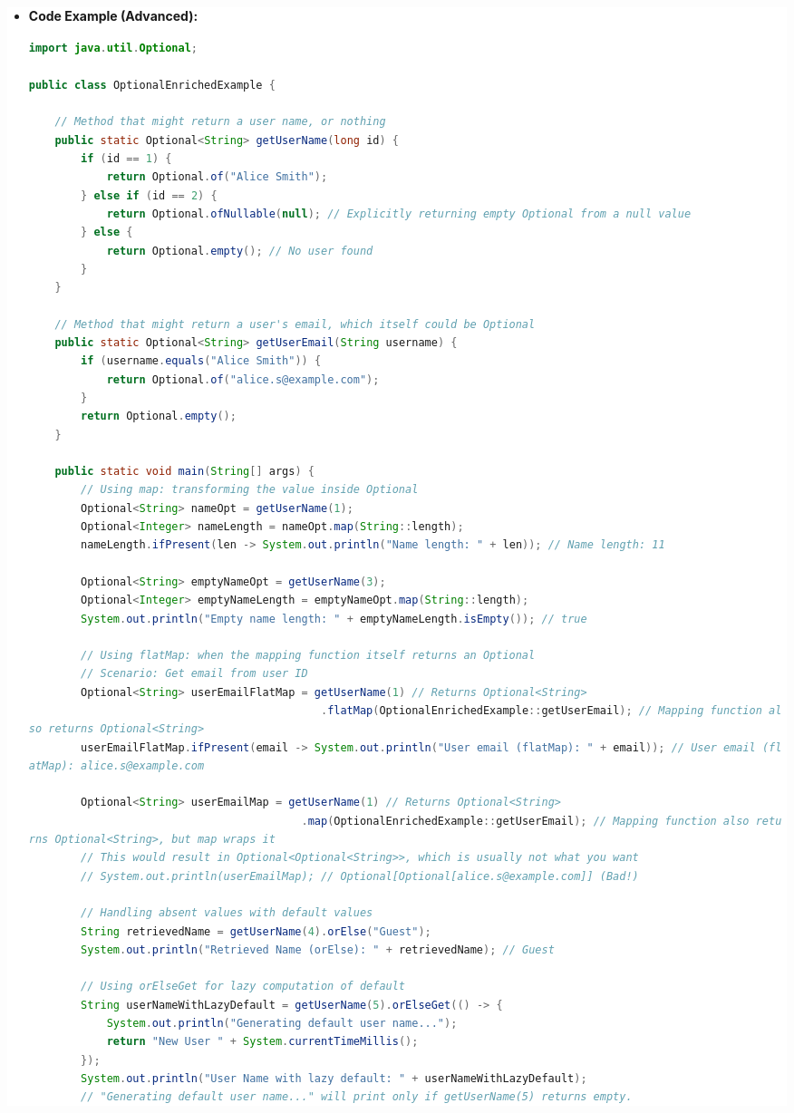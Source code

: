   * **Code Example (Advanced):**

    ```java
    import java.util.Optional;

    public class OptionalEnrichedExample {

        // Method that might return a user name, or nothing
        public static Optional<String> getUserName(long id) {
            if (id == 1) {
                return Optional.of("Alice Smith");
            } else if (id == 2) {
                return Optional.ofNullable(null); // Explicitly returning empty Optional from a null value
            } else {
                return Optional.empty(); // No user found
            }
        }

        // Method that might return a user's email, which itself could be Optional
        public static Optional<String> getUserEmail(String username) {
            if (username.equals("Alice Smith")) {
                return Optional.of("alice.s@example.com");
            }
            return Optional.empty();
        }

        public static void main(String[] args) {
            // Using map: transforming the value inside Optional
            Optional<String> nameOpt = getUserName(1);
            Optional<Integer> nameLength = nameOpt.map(String::length);
            nameLength.ifPresent(len -> System.out.println("Name length: " + len)); // Name length: 11

            Optional<String> emptyNameOpt = getUserName(3);
            Optional<Integer> emptyNameLength = emptyNameOpt.map(String::length);
            System.out.println("Empty name length: " + emptyNameLength.isEmpty()); // true

            // Using flatMap: when the mapping function itself returns an Optional
            // Scenario: Get email from user ID
            Optional<String> userEmailFlatMap = getUserName(1) // Returns Optional<String>
                                                 .flatMap(OptionalEnrichedExample::getUserEmail); // Mapping function also returns Optional<String>
            userEmailFlatMap.ifPresent(email -> System.out.println("User email (flatMap): " + email)); // User email (flatMap): alice.s@example.com

            Optional<String> userEmailMap = getUserName(1) // Returns Optional<String>
                                              .map(OptionalEnrichedExample::getUserEmail); // Mapping function also returns Optional<String>, but map wraps it
            // This would result in Optional<Optional<String>>, which is usually not what you want
            // System.out.println(userEmailMap); // Optional[Optional[alice.s@example.com]] (Bad!)

            // Handling absent values with default values
            String retrievedName = getUserName(4).orElse("Guest");
            System.out.println("Retrieved Name (orElse): " + retrievedName); // Guest

            // Using orElseGet for lazy computation of default
            String userNameWithLazyDefault = getUserName(5).orElseGet(() -> {
                System.out.println("Generating default user name...");
                return "New User " + System.currentTimeMillis();
            });
            System.out.println("User Name with lazy default: " + userNameWithLazyDefault);
            // "Generating default user name..." will print only if getUserName(5) returns empty.

